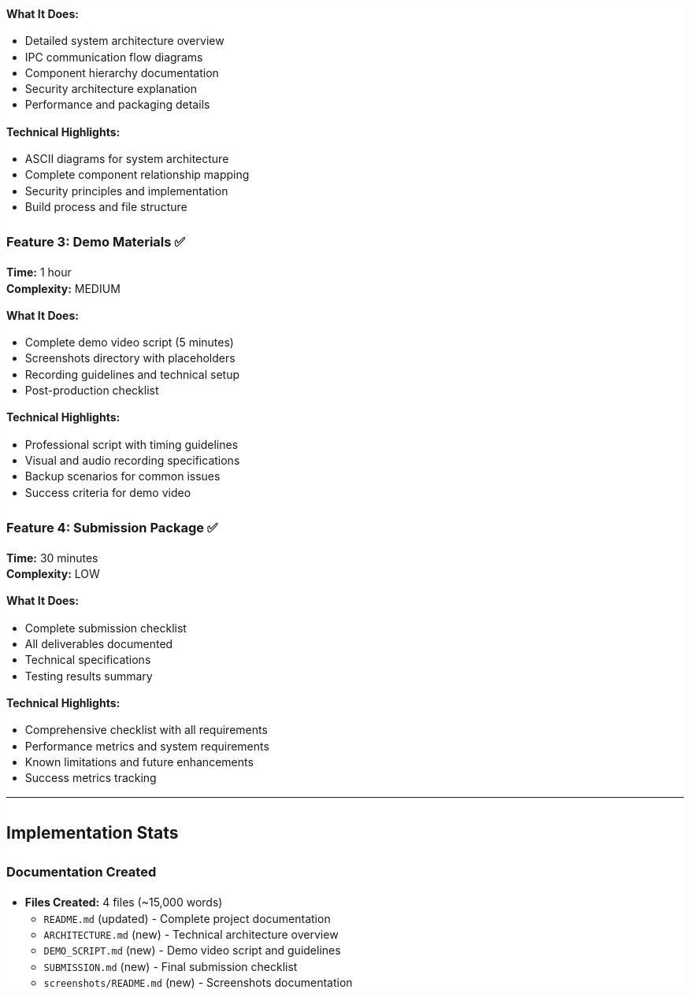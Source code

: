**What It Does:**
- Detailed system architecture overview
- IPC communication flow diagrams
- Component hierarchy documentation
- Security architecture explanation
- Performance and packaging details

**Technical Highlights:**
- ASCII diagrams for system architecture
- Complete component relationship mapping
- Security principles and implementation
- Build process and file structure

### Feature 3: Demo Materials ✅
**Time:** 1 hour  
**Complexity:** MEDIUM

**What It Does:**
- Complete demo video script (5 minutes)
- Screenshots directory with placeholders
- Recording guidelines and technical setup
- Post-production checklist

**Technical Highlights:**
- Professional script with timing guidelines
- Visual and audio recording specifications
- Backup scenarios for common issues
- Success criteria for demo video

### Feature 4: Submission Package ✅
**Time:** 30 minutes  
**Complexity:** LOW

**What It Does:**
- Complete submission checklist
- All deliverables documented
- Technical specifications
- Testing results summary

**Technical Highlights:**
- Comprehensive checklist with all requirements
- Performance metrics and system requirements
- Known limitations and future enhancements
- Success metrics tracking

---

## Implementation Stats

### Documentation Created
- **Files Created:** 4 files (~15,000 words)
  - `README.md` (updated) - Complete project documentation
  - `ARCHITECTURE.md` (new) - Technical architecture overview
  - `DEMO_SCRIPT.md` (new) - Demo video script and guidelines
  - `SUBMISSION.md` (new) - Final submission checklist
  - `screenshots/README.md` (new) - Screenshots documentation
